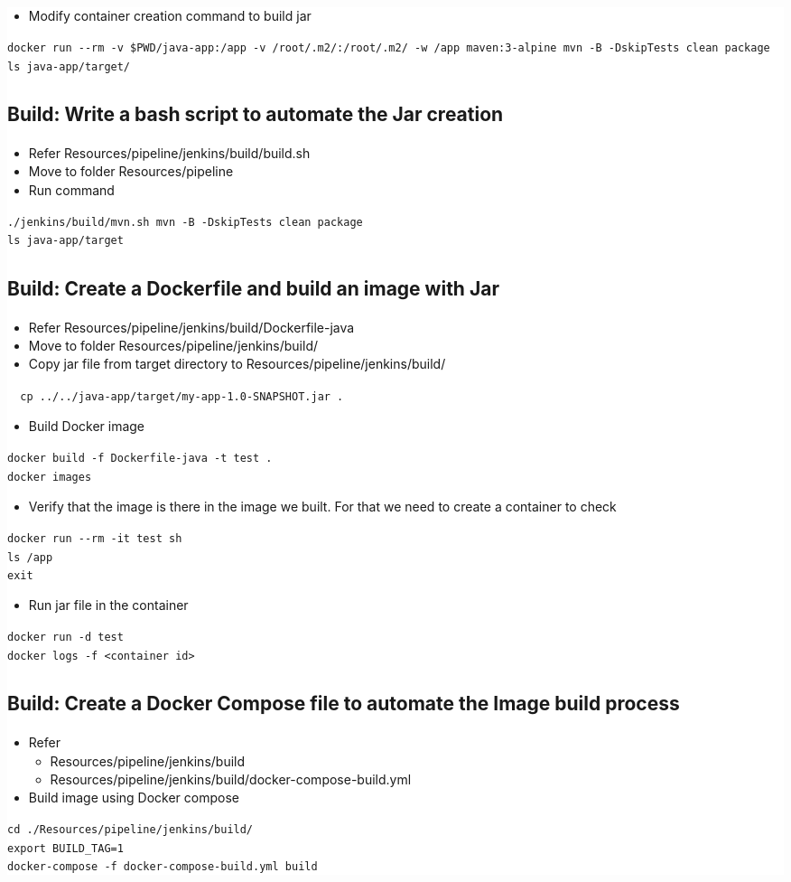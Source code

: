 - Modify container creation command to build jar
```
docker run --rm -v $PWD/java-app:/app -v /root/.m2/:/root/.m2/ -w /app maven:3-alpine mvn -B -DskipTests clean package
ls java-app/target/
```

## Build: Write a bash script to automate the Jar creation
- Refer Resources/pipeline/jenkins/build/build.sh
- Move to folder Resources/pipeline
- Run command
```
./jenkins/build/mvn.sh mvn -B -DskipTests clean package
ls java-app/target
```

## Build: Create a Dockerfile and build an image with Jar
- Refer Resources/pipeline/jenkins/build/Dockerfile-java
- Move to folder Resources/pipeline/jenkins/build/
- Copy jar file from target directory to Resources/pipeline/jenkins/build/
```
  cp ../../java-app/target/my-app-1.0-SNAPSHOT.jar .
```
- Build Docker image
```
docker build -f Dockerfile-java -t test .
docker images
```
- Verify that the image is there in the image we built. For that we need to create a container to check
```
docker run --rm -it test sh
ls /app
exit
```
- Run jar file in the container
```
docker run -d test
docker logs -f <container id>
```

## Build: Create a Docker Compose file to automate the Image build process
- Refer
  - Resources/pipeline/jenkins/build
  - Resources/pipeline/jenkins/build/docker-compose-build.yml
- Build image using Docker compose
```
cd ./Resources/pipeline/jenkins/build/
export BUILD_TAG=1
docker-compose -f docker-compose-build.yml build
```
